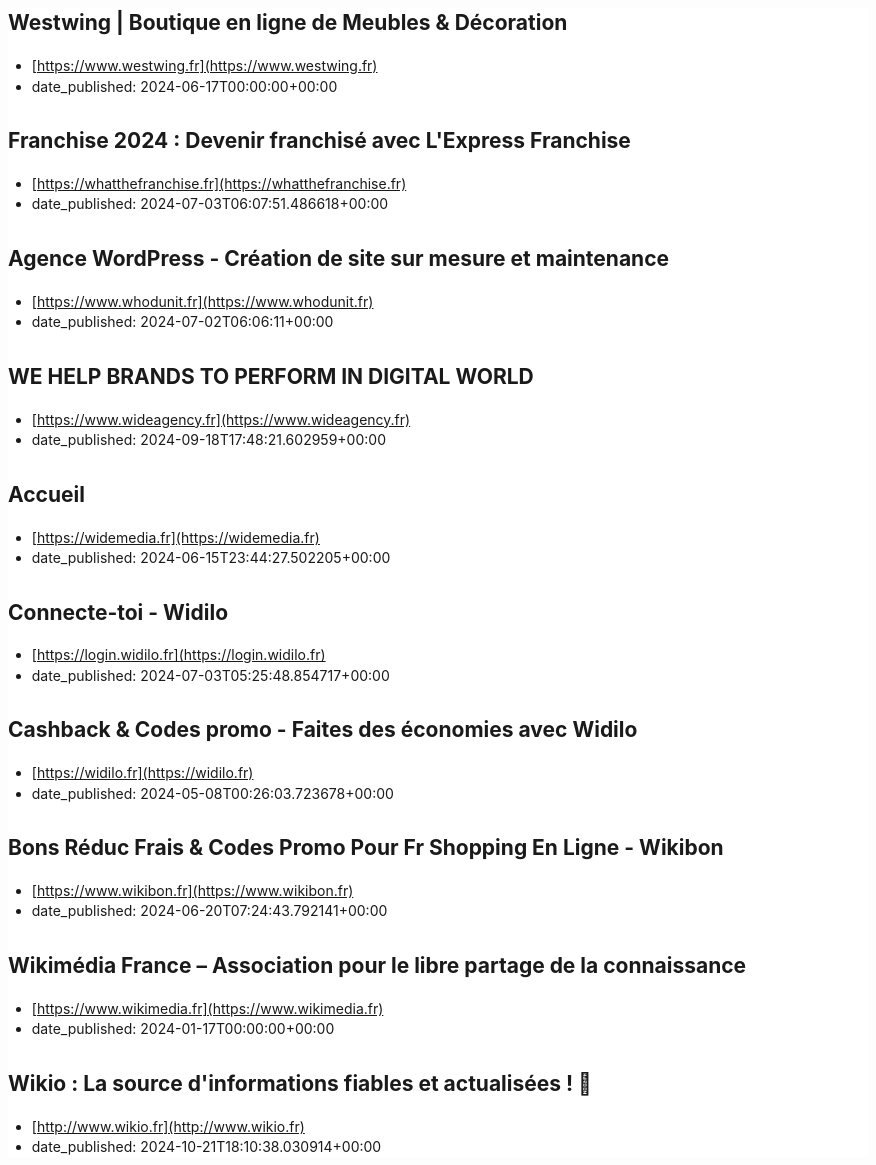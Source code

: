  ## Westwing | Boutique en ligne de Meubles & Décoration
 - [https://www.westwing.fr](https://www.westwing.fr)
 - date_published: 2024-06-17T00:00:00+00:00

 ## Franchise 2024 : Devenir franchisé avec L'Express Franchise
 - [https://whatthefranchise.fr](https://whatthefranchise.fr)
 - date_published: 2024-07-03T06:07:51.486618+00:00

 ## Agence WordPress - Création de site sur mesure et maintenance
 - [https://www.whodunit.fr](https://www.whodunit.fr)
 - date_published: 2024-07-02T06:06:11+00:00

 ## WE HELP BRANDS TO PERFORM IN DIGITAL WORLD
 - [https://www.wideagency.fr](https://www.wideagency.fr)
 - date_published: 2024-09-18T17:48:21.602959+00:00

 ## Accueil
 - [https://widemedia.fr](https://widemedia.fr)
 - date_published: 2024-06-15T23:44:27.502205+00:00

 ## Connecte-toi - Widilo
 - [https://login.widilo.fr](https://login.widilo.fr)
 - date_published: 2024-07-03T05:25:48.854717+00:00

 ## Cashback &amp; Codes promo - Faites des économies avec Widilo
 - [https://widilo.fr](https://widilo.fr)
 - date_published: 2024-05-08T00:26:03.723678+00:00

 ## Bons Réduc Frais & Codes Promo Pour Fr Shopping En Ligne - Wikibon
 - [https://www.wikibon.fr](https://www.wikibon.fr)
 - date_published: 2024-06-20T07:24:43.792141+00:00

 ## Wikimédia France – Association pour le libre partage de la connaissance
 - [https://www.wikimedia.fr](https://www.wikimedia.fr)
 - date_published: 2024-01-17T00:00:00+00:00

 ## Wikio : La source d'informations fiables et actualisées ! 🌈
 - [http://www.wikio.fr](http://www.wikio.fr)
 - date_published: 2024-10-21T18:10:38.030914+00:00
